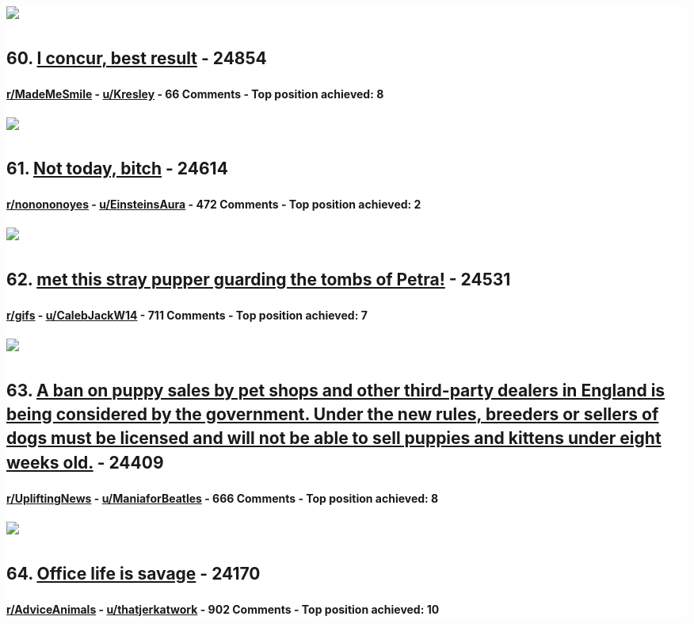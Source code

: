 <a href="https://www.youtube.com/watch?v=Z_kfM-BmVzQ"><img src="https://b.thumbs.redditmedia.com/m_QlI6oNsAIP2cmzR8LhXV2ewB5QW_-03XkzPRbre6o.jpg"></img></a>

## 60. [I concur, best result](http://reddit.com/r/MadeMeSmile/comments/7w4nuc/i_concur_best_result/) - 24854
#### [r/MadeMeSmile](http://reddit.com/r/MadeMeSmile) - [u/Kresley](http://reddit.com/u/Kresley) - 66 Comments - Top position achieved: 8

<a href="https://i.imgur.com/uD4s3OS.jpg"><img src="https://a.thumbs.redditmedia.com/brtfwN9uyrC8V8hHkqrMk41cB_02YrfbjOgC91DUde0.jpg"></img></a>

## 61. [Not today, bitch](http://reddit.com/r/nonononoyes/comments/7w3s6p/not_today_bitch/) - 24614
#### [r/nonononoyes](http://reddit.com/r/nonononoyes) - [u/EinsteinsAura](http://reddit.com/u/EinsteinsAura) - 472 Comments - Top position achieved: 2

<a href="https://i.imgur.com/NSRYl7X.gifv"><img src="https://b.thumbs.redditmedia.com/K1ffeRsLzBaoQKkcsJrk_pzj5RCrV6XSvtbp2moJKhI.jpg"></img></a>

## 62. [met this stray pupper guarding the tombs of Petra!](http://reddit.com/r/gifs/comments/7w357g/met_this_stray_pupper_guarding_the_tombs_of_petra/) - 24531
#### [r/gifs](http://reddit.com/r/gifs) - [u/CalebJackW14](http://reddit.com/u/CalebJackW14) - 711 Comments - Top position achieved: 7

<a href="https://gfycat.com/KeyWeirdCougar"><img src="https://a.thumbs.redditmedia.com/2K-oy9qezgncWrHFoARFMEC_CDXMB62bNd3f4K0Vpt4.jpg"></img></a>

## 63. [A ban on puppy sales by pet shops and other third-party dealers in England is being considered by the government. Under the new rules, breeders or sellers of dogs must be licensed and will not be able to sell puppies and kittens under eight weeks old.](http://reddit.com/r/UpliftingNews/comments/7w4vxz/a_ban_on_puppy_sales_by_pet_shops_and_other/) - 24409
#### [r/UpliftingNews](http://reddit.com/r/UpliftingNews) - [u/ManiaforBeatles](http://reddit.com/u/ManiaforBeatles) - 666 Comments - Top position achieved: 8

<a href="http://www.bbc.com/news/uk-42985488"><img src="https://b.thumbs.redditmedia.com/C8Hp8TuqXeSQHyGtDxOcoWJTzgMT7hK4h8pPL-Lx-9g.jpg"></img></a>

## 64. [Office life is savage](http://reddit.com/r/AdviceAnimals/comments/7w8gzq/office_life_is_savage/) - 24170
#### [r/AdviceAnimals](http://reddit.com/r/AdviceAnimals) - [u/thatjerkatwork](http://reddit.com/u/thatjerkatwork) - 902 Comments - Top position achieved: 10
